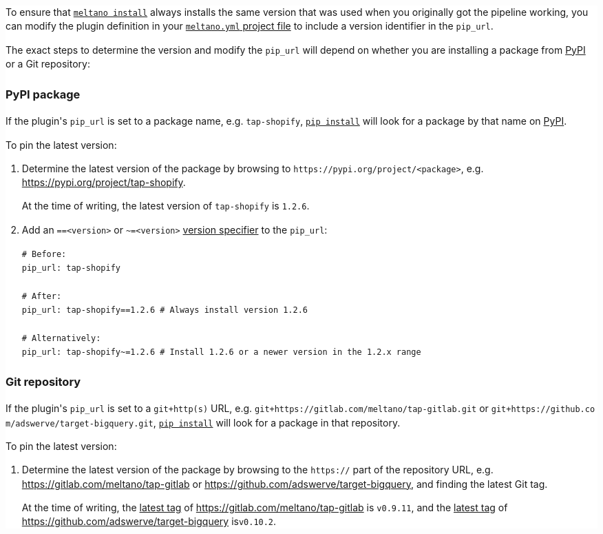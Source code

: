 To ensure that [`meltano install`](/docs/command-line-interface.html#install) always installs the same version that was used when you originally got the pipeline working,
you can modify the plugin definition in your [`meltano.yml` project file](/docs/project.html#plugins) to include a version identifier in the `pip_url`.

The exact steps to determine the version and modify the `pip_url` will depend on whether you are installing a package from [PyPI](https://pypi.org/) or a Git repository:

### PyPI package

If the plugin's `pip_url` is set to a package name, e.g. `tap-shopify`, [`pip install`](https://pip.pypa.io/en/stable/reference/pip_install/#usage) will look for a package by that name on [PyPI](https://pypi.org/).

To pin the latest version:

1. Determine the latest version of the package by browsing to `https://pypi.org/project/<package>`, e.g. <https://pypi.org/project/tap-shopify>.

    At the time of writing, the latest version of `tap-shopify` is `1.2.6`.

1. Add an `==<version>` or `~=<version>` [version specifier](https://pip.pypa.io/en/stable/reference/pip_install/#requirement-specifiers) to the `pip_url`:

    ```yaml{5,8}
    # Before:
    pip_url: tap-shopify

    # After:
    pip_url: tap-shopify==1.2.6 # Always install version 1.2.6

    # Alternatively:
    pip_url: tap-shopify~=1.2.6 # Install 1.2.6 or a newer version in the 1.2.x range
    ```

### Git repository

If the plugin's `pip_url` is set to a `git+http(s)` URL, e.g. `git+https://gitlab.com/meltano/tap-gitlab.git` or `git+https://github.com/adswerve/target-bigquery.git`, [`pip install`](https://pip.pypa.io/en/stable/reference/pip_install/#usage) will look for a package in that repository.

To pin the latest version:

1. Determine the latest version of the package by browsing to the `https://` part of the repository URL, e.g. <https://gitlab.com/meltano/tap-gitlab> or <https://github.com/adswerve/target-bigquery>, and finding the latest Git tag.

    At the time of writing, the [latest tag](https://gitlab.com/meltano/tap-gitlab/-/tags) of <https://gitlab.com/meltano/tap-gitlab> is `v0.9.11`,
    and the [latest tag](https://github.com/adswerve/target-bigquery/tags) of <https://github.com/adswerve/target-bigquery> is`v0.10.2`.
